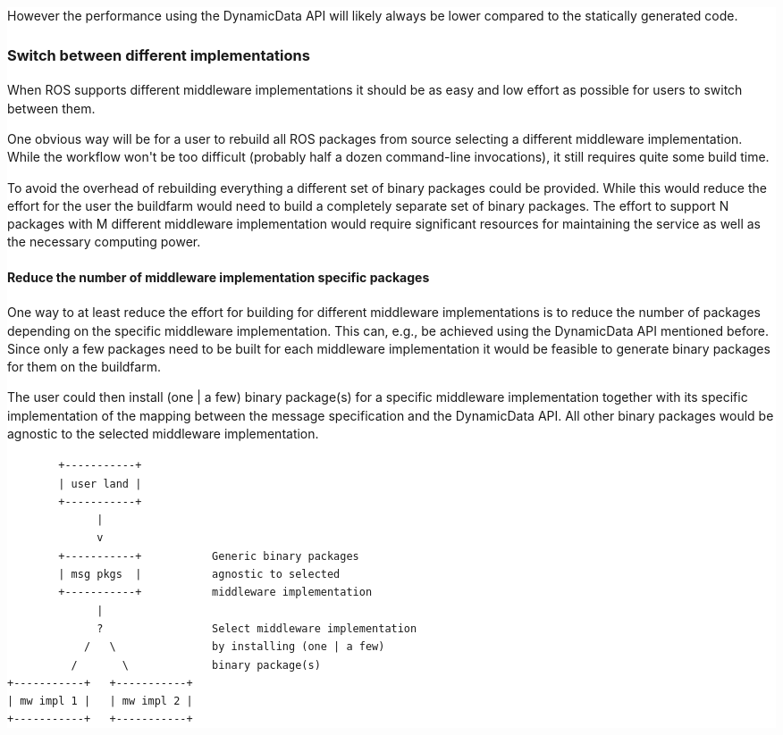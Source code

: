 However the performance using the DynamicData API will likely always be lower compared to the statically generated code.


### Switch between different implementations

When ROS supports different middleware implementations it should be as easy and low effort as possible for users to switch between them.

One obvious way will be for a user to rebuild all ROS packages from source selecting a different middleware implementation.
While the workflow won't be too difficult (probably half a dozen command-line invocations), it still requires quite some build time.

To avoid the overhead of rebuilding everything a different set of binary packages could be provided.
While this would reduce the effort for the user the buildfarm would need to build a completely separate set of binary packages.
The effort to support N packages with M different middleware implementation would require significant resources for maintaining the service as well as the necessary computing power.


#### Reduce the number of middleware implementation specific packages

One way to at least reduce the effort for building for different middleware implementations is to reduce the number of packages depending on the specific middleware implementation.
This can, e.g., be achieved using the DynamicData API mentioned before.
Since only a few packages need to be built for each middleware implementation it would be feasible to generate binary packages for them on the buildfarm.

The user could then install (one | a few) binary package(s) for a specific middleware implementation together with its specific implementation of the mapping between the message specification and the DynamicData API.
All other binary packages would be agnostic to the selected middleware implementation.

            +-----------+
            | user land |
            +-----------+
                  |
                  v
            +-----------+           Generic binary packages
            | msg pkgs  |           agnostic to selected
            +-----------+           middleware implementation
                  |
                  ?                 Select middleware implementation
                /   \               by installing (one | a few)
              /       \             binary package(s)
    +-----------+   +-----------+
    | mw impl 1 |   | mw impl 2 |
    +-----------+   +-----------+
